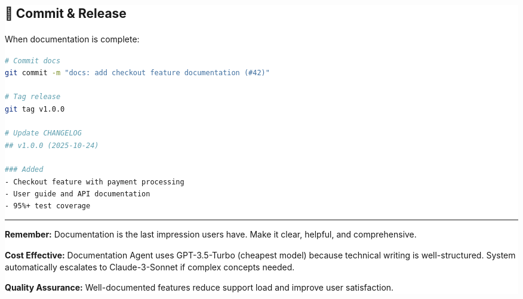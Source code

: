 
## 📝 Commit & Release

When documentation is complete:

```bash
# Commit docs
git commit -m "docs: add checkout feature documentation (#42)"

# Tag release
git tag v1.0.0

# Update CHANGELOG
## v1.0.0 (2025-10-24)

### Added
- Checkout feature with payment processing
- User guide and API documentation
- 95%+ test coverage
```

---

**Remember:** Documentation is the last impression users have. Make it clear, helpful, and comprehensive.

**Cost Effective:** Documentation Agent uses GPT-3.5-Turbo (cheapest model) because technical writing is well-structured. System automatically escalates to Claude-3-Sonnet if complex concepts needed.

**Quality Assurance:** Well-documented features reduce support load and improve user satisfaction.
